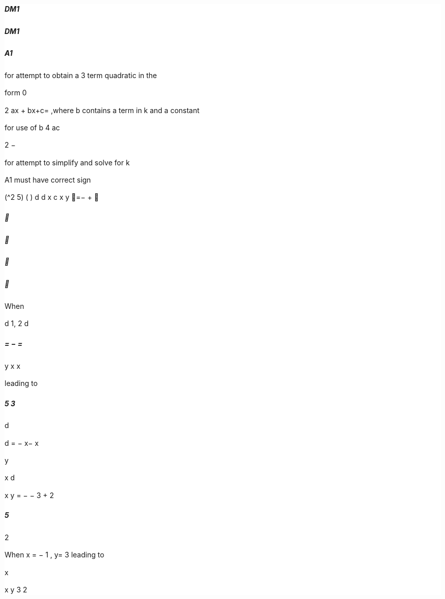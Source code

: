 ##### DM1 

##### DM1 

##### A1 

 for attempt to obtain a 3 term quadratic in the 

 form 0 

 2 ax + bx+c= ,where b contains a term in k and a constant 

 for use of b 4 ac 

 2 − 

 for attempt to simplify and solve for k 

 A1 must have correct sign 

(^2 5) ( ) d d x c x y =− +  

#####  

#####  

#####  

#####  

 When 

 d 1, 2 d 

##### = − = 

 y x x 

 leading to 

##### 5 3 

 d 

 d = − x− x 

 y 

 x d 

 x y = − − 3 + 2 

##### 5 

 2 

 When x = − 1 , y= 3 leading to 

 x 

 x y 3 2 

